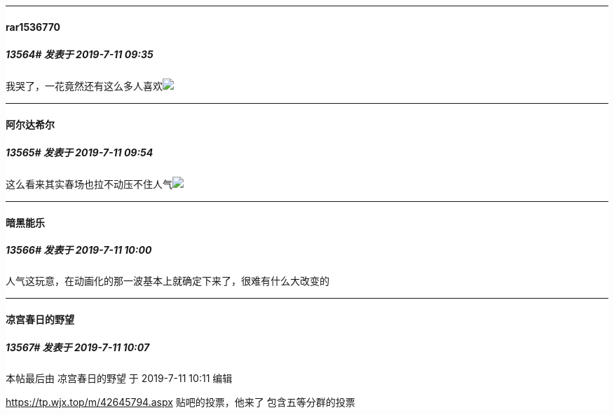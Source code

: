 





*****

####  rar1536770  
##### 13564#       发表于 2019-7-11 09:35




我哭了，一花竟然还有这么多人喜欢<img src="https://static.saraba1st.com/image/smiley/face2017/139.png" referrerpolicy="no-referrer">







*****

####  阿尔达希尔  
##### 13565#       发表于 2019-7-11 09:54




这么看来其实春场也拉不动压不住人气<img src="https://static.saraba1st.com/image/smiley/face2017/037.png" referrerpolicy="no-referrer">







*****

####  暗黑能乐  
##### 13566#       发表于 2019-7-11 10:00




人气这玩意，在动画化的那一波基本上就确定下来了，很难有什么大改变的







*****

####  凉宫春日的野望  
##### 13567#       发表于 2019-7-11 10:07



 本帖最后由 凉宫春日的野望 于 2019-7-11 10:11 编辑 

https://tp.wjx.top/m/42645794.aspx
贴吧的投票，他来了
包含五等分群的投票

